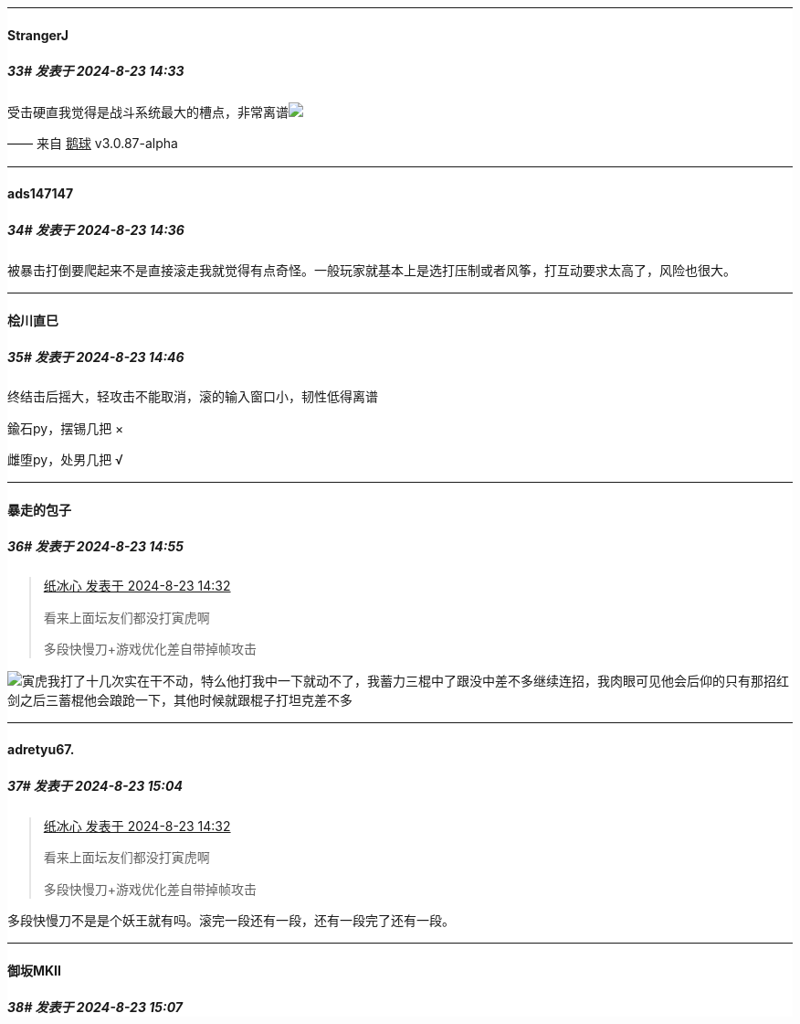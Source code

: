*****

####  StrangerJ  
##### 33#       发表于 2024-8-23 14:33

受击硬直我觉得是战斗系统最大的槽点，非常离谱<img src="https://static.saraba1st.com/image/smiley/face2017/001.png" referrerpolicy="no-referrer">

—— 来自 [鹅球](https://www.pgyer.com/xfPejhuq) v3.0.87-alpha

*****

####  ads147147  
##### 34#       发表于 2024-8-23 14:36

被暴击打倒要爬起来不是直接滚走我就觉得有点奇怪。一般玩家就基本上是选打压制或者风筝，打互动要求太高了，风险也很大。

*****

####  桧川直巳  
##### 35#       发表于 2024-8-23 14:46

终结击后摇大，轻攻击不能取消，滚的输入窗口小，韧性低得离谱

鍮石py，摆锡几把 ×

雌堕py，处男几把 √

*****

####  暴走的包子  
##### 36#       发表于 2024-8-23 14:55

<blockquote><a href="httphttps://bbs.saraba1st.com/2b/forum.php?mod=redirect&amp;goto=findpost&amp;pid=65991216&amp;ptid=2196118" target="_blank">纸冰心 发表于 2024-8-23 14:32</a>

看来上面坛友们都没打寅虎啊

多段快慢刀+游戏优化差自带掉帧攻击</blockquote>
<img src="https://static.saraba1st.com/image/smiley/face2017/068.png" referrerpolicy="no-referrer">寅虎我打了十几次实在干不动，特么他打我中一下就动不了，我蓄力三棍中了跟没中差不多继续连招，我肉眼可见他会后仰的只有那招红剑之后三蓄棍他会踉跄一下，其他时候就跟棍子打坦克差不多

*****

####  adretyu67.  
##### 37#       发表于 2024-8-23 15:04

<blockquote><a href="httphttps://bbs.saraba1st.com/2b/forum.php?mod=redirect&amp;goto=findpost&amp;pid=65991216&amp;ptid=2196118" target="_blank">纸冰心 发表于 2024-8-23 14:32</a>

看来上面坛友们都没打寅虎啊

多段快慢刀+游戏优化差自带掉帧攻击</blockquote>
多段快慢刀不是是个妖王就有吗。滚完一段还有一段，还有一段完了还有一段。

*****

####  御坂MKII  
##### 38#       发表于 2024-8-23 15:07
